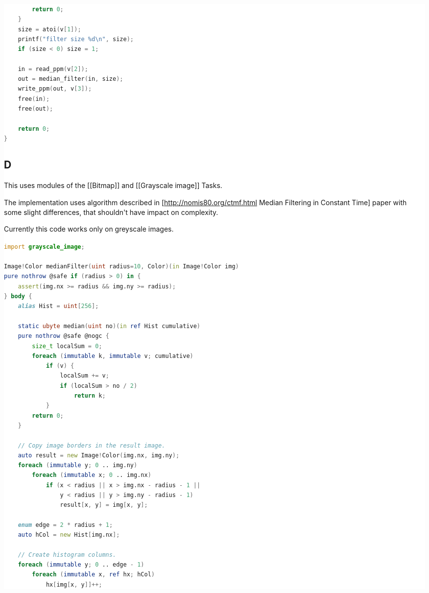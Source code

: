 ```c
		return 0;
	}
	size = atoi(v[1]);
	printf("filter size %d\n", size);
	if (size < 0) size = 1;

	in = read_ppm(v[2]);
	out = median_filter(in, size);
	write_ppm(out, v[3]);
	free(in);
	free(out);

	return 0;
}
```



## D


This uses modules of the [[Bitmap]] and [[Grayscale image]] Tasks.

The implementation uses algorithm described in [http://nomis80.org/ctmf.html Median Filtering in Constant Time]
paper with some slight differences, that shouldn't have impact on complexity.

Currently this code works only on greyscale images.

```d
import grayscale_image;

Image!Color medianFilter(uint radius=10, Color)(in Image!Color img)
pure nothrow @safe if (radius > 0) in {
    assert(img.nx >= radius && img.ny >= radius);
} body {
    alias Hist = uint[256];

    static ubyte median(uint no)(in ref Hist cumulative)
    pure nothrow @safe @nogc {
        size_t localSum = 0;
        foreach (immutable k, immutable v; cumulative)
            if (v) {
                localSum += v;
                if (localSum > no / 2)
                    return k;
            }
        return 0;
    }

    // Copy image borders in the result image.
    auto result = new Image!Color(img.nx, img.ny);
    foreach (immutable y; 0 .. img.ny)
        foreach (immutable x; 0 .. img.nx)
            if (x < radius || x > img.nx - radius - 1 ||
                y < radius || y > img.ny - radius - 1)
                result[x, y] = img[x, y];

    enum edge = 2 * radius + 1;
    auto hCol = new Hist[img.nx];

    // Create histogram columns.
    foreach (immutable y; 0 .. edge - 1)
        foreach (immutable x, ref hx; hCol)
            hx[img[x, y]]++;

```